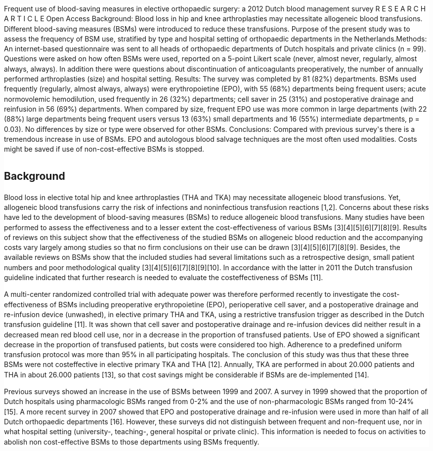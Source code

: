 
Frequent use of blood-saving measures in elective orthopaedic surgery: a 2012 Dutch blood management survey
R E S E A R C H A R T I C L E Open Access
Background: Blood loss in hip and knee arthroplasties may necessitate allogeneic blood transfusions. Different blood-saving measures (BSMs) were introduced to reduce these transfusions. Purpose of the present study was to assess the frequency of BSM use, stratified by type and hospital setting of orthopaedic departments in the Netherlands.Methods: An internet-based questionnaire was sent to all heads of orthopaedic departments of Dutch hospitals and private clinics (n = 99). Questions were asked on how often BSMs were used, reported on a 5-point Likert scale (never, almost never, regularly, almost always, always). In addition there were questions about discontinuation of anticoagulants preoperatively, the number of annually performed arthroplasties (size) and hospital setting. Results: The survey was completed by 81 (82%) departments. BSMs used frequently (regularly, almost always, always) were erythropoietine (EPO), with 55 (68%) departments being frequent users; acute normovolemic hemodilution, used frequently in 26 (32%) departments; cell saver in 25 (31%) and postoperative drainage and reinfusion in 56 (69%) departments. When compared by size, frequent EPO use was more common in large departments (with 22 (88%) large departments being frequent users versus 13 (63%) small departments and 16 (55%) intermediate departments, p = 0.03). No differences by size or type were observed for other BSMs. Conclusions: Compared with previous survey's there is a tremendous increase in use of BSMs. EPO and autologous blood salvage techniques are the most often used modalities. Costs might be saved if use of non-cost-effective BSMs is stopped.

## Background

Blood loss in elective total hip and knee arthroplasties (THA and TKA) may necessitate allogeneic blood transfusions. Yet, allogeneic blood transfusions carry the risk of infections and noninfectious transfusion reactions [1,2]. Concerns about these risks have led to the development of blood-saving measures (BSMs) to reduce allogeneic blood transfusions. Many studies have been performed to assess the effectiveness and to a lesser extent the cost-effectiveness of various BSMs [3][4][5][6][7][8][9]. Results of reviews on this subject show that the effectiveness of the studied BSMs on allogeneic blood reduction and the accompanying costs vary largely among studies so that no firm conclusions on their use can be drawn [3][4][5][6][7][8][9]. Besides, the available reviews on BSMs show that the included studies had several limitations such as a retrospective design, small patient numbers and poor methodological quality [3][4][5][6][7][8][9][10]. In accordance with the latter in 2011 the Dutch transfusion guideline indicated that further research is needed to evaluate the costeffectiveness of BSMs [11].

A multi-center randomized controlled trial with adequate power was therefore performed recently to investigate the cost-effectiveness of BSMs including preoperative erythropoietine (EPO), perioperative cell saver, and a postoperative drainage and re-infusion device (unwashed), in elective primary THA and TKA, using a restrictive transfusion trigger as described in the Dutch transfusion guideline [11]. It was shown that cell saver and postoperative drainage and re-infusion devices did neither result in a decreased mean red blood cell use, nor in a decrease in the proportion of transfused patients. Use of EPO showed a significant decrease in the proportion of transfused patients, but costs were considered too high. Adherence to a predefined uniform transfusion protocol was more than 95% in all participating hospitals. The conclusion of this study was thus that these three BSMs were not costeffective in elective primary TKA and THA [12]. Annually, TKA are performed in about 20.000 patients and THA in about 26.000 patients [13], so that cost savings might be considerable if BSMs are de-implemented [14].

Previous surveys showed an increase in the use of BSMs between 1999 and 2007. A survey in 1999 showed that the proportion of Dutch hospitals using pharmacologic BSMs ranged from 0-2% and the use of non-pharmacologic BSMs ranged from 10-24% [15]. A more recent survey in 2007 showed that EPO and postoperative drainage and re-infusion were used in more than half of all Dutch orthopaedic departments [16]. However, these surveys did not distinguish between frequent and non-frequent use, nor in what hospital setting (university-, teaching-, general hospital or private clinic). This information is needed to focus on activities to abolish non cost-effective BSMs to those departments using BSMs frequently.
